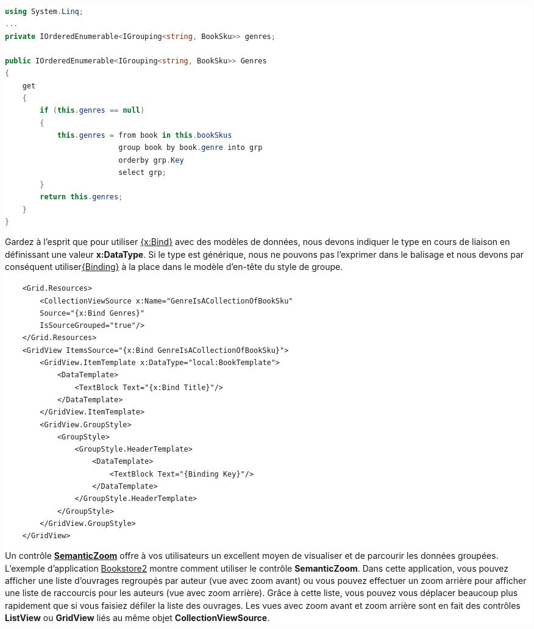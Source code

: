 ```csharp
using System.Linq;
...
private IOrderedEnumerable<IGrouping<string, BookSku>> genres;

public IOrderedEnumerable<IGrouping<string, BookSku>> Genres
{
    get
    {
        if (this.genres == null)
        {
            this.genres = from book in this.bookSkus
                          group book by book.genre into grp
                          orderby grp.Key
                          select grp;
        }
        return this.genres;
    }
}
```

Gardez à l’esprit que pour utiliser [{x:Bind}](https://msdn.microsoft.com/library/windows/apps/Mt204783) avec des modèles de données, nous devons indiquer le type en cours de liaison en définissant une valeur **x:DataType**. Si le type est générique, nous ne pouvons pas l’exprimer dans le balisage et nous devons par conséquent utiliser[{Binding}](https://msdn.microsoft.com/library/windows/apps/Mt204782) à la place dans le modèle d’en-tête du style de groupe.

```xaml
    <Grid.Resources>
        <CollectionViewSource x:Name="GenreIsACollectionOfBookSku"
        Source="{x:Bind Genres}"
        IsSourceGrouped="true"/>
    </Grid.Resources>
    <GridView ItemsSource="{x:Bind GenreIsACollectionOfBookSku}">
        <GridView.ItemTemplate x:DataType="local:BookTemplate">
            <DataTemplate>
                <TextBlock Text="{x:Bind Title}"/>
            </DataTemplate>
        </GridView.ItemTemplate>
        <GridView.GroupStyle>
            <GroupStyle>
                <GroupStyle.HeaderTemplate>
                    <DataTemplate>
                        <TextBlock Text="{Binding Key}"/>
                    </DataTemplate>
                </GroupStyle.HeaderTemplate>
            </GroupStyle>
        </GridView.GroupStyle>
    </GridView>
```

Un contrôle [**SemanticZoom**](https://msdn.microsoft.com/library/windows/apps/Hh702601) offre à vos utilisateurs un excellent moyen de visualiser et de parcourir les données groupées. L’exemple d’application [Bookstore2](https://go.microsoft.com/fwlink/?linkid=532952) montre comment utiliser le contrôle **SemanticZoom**. Dans cette application, vous pouvez afficher une liste d’ouvrages regroupés par auteur (vue avec zoom avant) ou vous pouvez effectuer un zoom arrière pour afficher une liste de raccourcis pour les auteurs (vue avec zoom arrière). Grâce à cette liste, vous pouvez vous déplacer beaucoup plus rapidement que si vous faisiez défiler la liste des ouvrages. Les vues avec zoom avant et zoom arrière sont en fait des contrôles **ListView** ou **GridView** liés au même objet **CollectionViewSource**.
